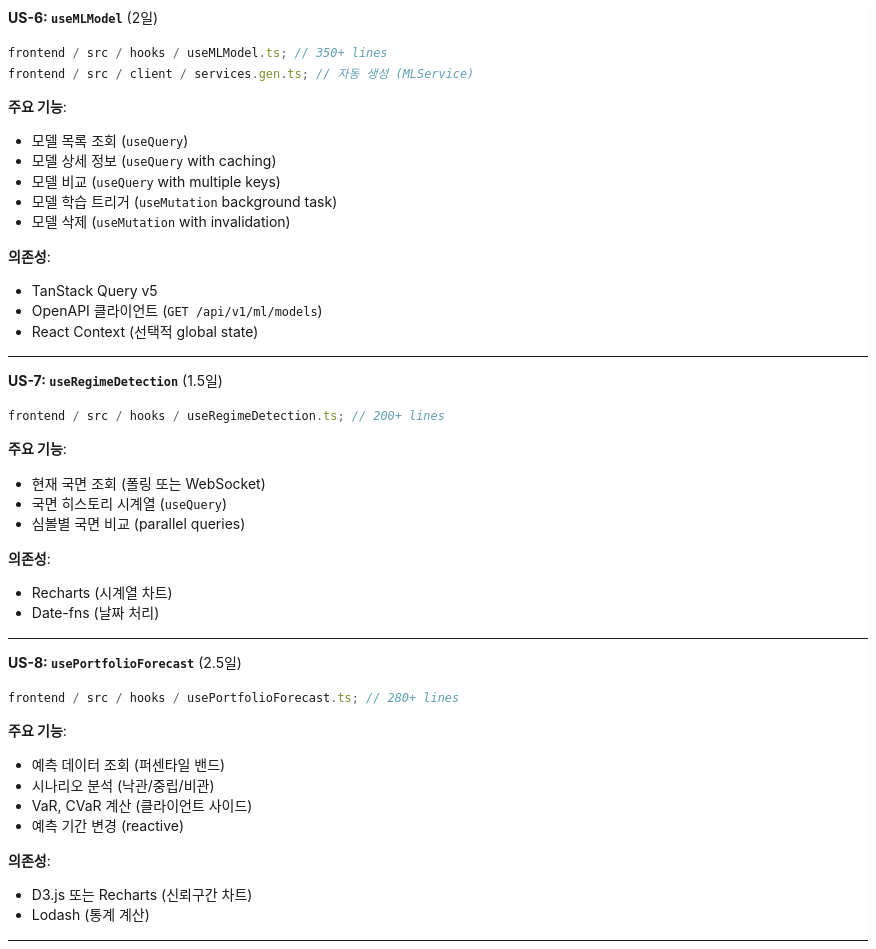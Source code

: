 **US-6: `useMLModel`** (2일)

```typescript
frontend / src / hooks / useMLModel.ts; // 350+ lines
frontend / src / client / services.gen.ts; // 자동 생성 (MLService)
```

**주요 기능**:

- 모델 목록 조회 (`useQuery`)
- 모델 상세 정보 (`useQuery` with caching)
- 모델 비교 (`useQuery` with multiple keys)
- 모델 학습 트리거 (`useMutation` background task)
- 모델 삭제 (`useMutation` with invalidation)

**의존성**:

- TanStack Query v5
- OpenAPI 클라이언트 (`GET /api/v1/ml/models`)
- React Context (선택적 global state)

---

**US-7: `useRegimeDetection`** (1.5일)

```typescript
frontend / src / hooks / useRegimeDetection.ts; // 200+ lines
```

**주요 기능**:

- 현재 국면 조회 (폴링 또는 WebSocket)
- 국면 히스토리 시계열 (`useQuery`)
- 심볼별 국면 비교 (parallel queries)

**의존성**:

- Recharts (시계열 차트)
- Date-fns (날짜 처리)

---

**US-8: `usePortfolioForecast`** (2.5일)

```typescript
frontend / src / hooks / usePortfolioForecast.ts; // 280+ lines
```

**주요 기능**:

- 예측 데이터 조회 (퍼센타일 밴드)
- 시나리오 분석 (낙관/중립/비관)
- VaR, CVaR 계산 (클라이언트 사이드)
- 예측 기간 변경 (reactive)

**의존성**:

- D3.js 또는 Recharts (신뢰구간 차트)
- Lodash (통계 계산)

---
